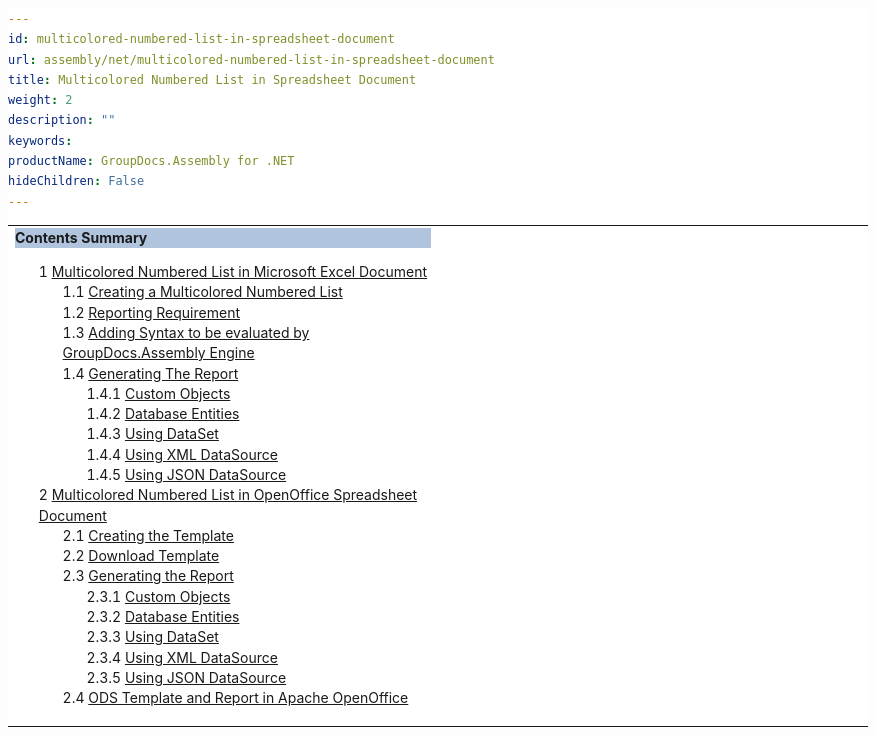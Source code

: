 ```yaml
---
id: multicolored-numbered-list-in-spreadsheet-document
url: assembly/net/multicolored-numbered-list-in-spreadsheet-document
title: Multicolored Numbered List in Spreadsheet Document
weight: 2
description: ""
keywords: 
productName: GroupDocs.Assembly for .NET
hideChildren: False
---
```

<table class="sectionMacro" border="0" cellpadding="5" cellspacing="0" width="100%"><tbody><tr><td valign="top" width="50%"><div class="panel" style="border-top-width: 1px; border-right-width: 1px; border-bottom-width: 1px; border-left-width: 1px;"><div class="panelHeader" style="border-bottom-width: 1px; background-color: rgb(176, 196, 222);"><b>Contents Summary</b></div><div class="panelContent"><style type="text/css">div.rbtoc1593026665167 { padding-top: 0px; padding-right: 0px; padding-bottom: 0px; padding-left: 0px; }div.rbtoc1593026665167 ul { list-style-type: none; list-style-image: none; margin-left: 0px; }div.rbtoc1593026665167 li { margin-left: 0px; padding-left: 0px; }</style><div class="toc rbtoc1593026665167"><ul class="toc-indentation"><li><span class="TOCOutline">1</span> <a href="#MulticoloredNumberedListinSpreadsheetDocument-MulticoloredNumberedListinMicrosoftExcelDocument">Multicolored Numbered List in Microsoft Excel Document</a><ul class="toc-indentation"><li><span class="TOCOutline">1.1</span> <a href="#MulticoloredNumberedListinSpreadsheetDocument-CreatingaMulticoloredNumberedList">Creating a Multicolored Numbered List</a></li><li><span class="TOCOutline">1.2</span> <a href="#MulticoloredNumberedListinSpreadsheetDocument-ReportingRequirement">Reporting Requirement</a></li><li><span class="TOCOutline">1.3</span> <a href="#MulticoloredNumberedListinSpreadsheetDocument-AddingSyntaxtobeevaluatedbyGroupDocs.AssemblyEngine">Adding Syntax to be evaluated by GroupDocs.Assembly Engine</a></li><li><span class="TOCOutline">1.4</span> <a href="#MulticoloredNumberedListinSpreadsheetDocument-GeneratingTheReport">Generating The Report</a><ul class="toc-indentation"><li><span class="TOCOutline">1.4.1</span> <a href="#MulticoloredNumberedListinSpreadsheetDocument-CustomObjects">Custom Objects</a></li><li><span class="TOCOutline">1.4.2</span> <a href="#MulticoloredNumberedListinSpreadsheetDocument-DatabaseEntities">Database Entities</a></li><li><span class="TOCOutline">1.4.3</span> <a href="#MulticoloredNumberedListinSpreadsheetDocument-UsingDataSet">Using DataSet</a></li><li><span class="TOCOutline">1.4.4</span> <a href="#MulticoloredNumberedListinSpreadsheetDocument-UsingXMLDataSource">Using XML DataSource</a></li><li><span class="TOCOutline">1.4.5</span> <a href="#MulticoloredNumberedListinSpreadsheetDocument-UsingJSONDataSource">Using JSON DataSource</a></li></ul></li></ul></li><li><span class="TOCOutline">2</span> <a href="#MulticoloredNumberedListinSpreadsheetDocument-MulticoloredNumberedListinOpenOfficeSpreadsheetDocument">Multicolored Numbered List in OpenOffice Spreadsheet Document</a><ul class="toc-indentation"><li><span class="TOCOutline">2.1</span> <a href="#MulticoloredNumberedListinSpreadsheetDocument-CreatingtheTemplate">Creating the Template</a></li><li><span class="TOCOutline">2.2</span> <a href="#MulticoloredNumberedListinSpreadsheetDocument-DownloadTemplate">Download Template</a></li><li><span class="TOCOutline">2.3</span> <a href="#MulticoloredNumberedListinSpreadsheetDocument-GeneratingtheReport">Generating the Report</a><ul class="toc-indentation"><li><span class="TOCOutline">2.3.1</span> <a href="#MulticoloredNumberedListinSpreadsheetDocument-CustomObjects.1">Custom Objects</a></li><li><span class="TOCOutline">2.3.2</span> <a href="#MulticoloredNumberedListinSpreadsheetDocument-DatabaseEntities.1">Database Entities</a></li><li><span class="TOCOutline">2.3.3</span> <a href="#MulticoloredNumberedListinSpreadsheetDocument-UsingDataSet.1">Using DataSet</a></li><li><span class="TOCOutline">2.3.4</span> <a href="#MulticoloredNumberedListinSpreadsheetDocument-UsingXMLDataSource.1">Using XML DataSource</a></li><li><span class="TOCOutline">2.3.5</span> <a href="#MulticoloredNumberedListinSpreadsheetDocument-UsingJSONDataSource.1">Using JSON DataSource</a></li></ul></li><li><span class="TOCOutline">2.4</span> <a href="#MulticoloredNumberedListinSpreadsheetDocument-ODSTemplateandReportinApacheOpenOffice">ODS Template and Report in Apache OpenOffice</a></li></ul></li></ul></div></div></div></td><td valign="top" width="15%">&nbsp;</td><td valign="top" width="35%">&nbsp;</td></tr></tbody></table>
